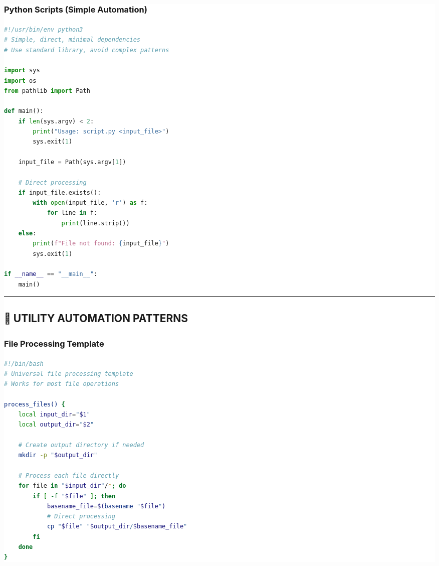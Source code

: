 ### Python Scripts (Simple Automation)
```python
#!/usr/bin/env python3
# Simple, direct, minimal dependencies
# Use standard library, avoid complex patterns

import sys
import os
from pathlib import Path

def main():
    if len(sys.argv) < 2:
        print("Usage: script.py <input_file>")
        sys.exit(1)
    
    input_file = Path(sys.argv[1])
    
    # Direct processing
    if input_file.exists():
        with open(input_file, 'r') as f:
            for line in f:
                print(line.strip())
    else:
        print(f"File not found: {input_file}")
        sys.exit(1)

if __name__ == "__main__":
    main()
```

---

## 🔧 UTILITY AUTOMATION PATTERNS

### File Processing Template
```bash
#!/bin/bash
# Universal file processing template
# Works for most file operations

process_files() {
    local input_dir="$1"
    local output_dir="$2"
    
    # Create output directory if needed
    mkdir -p "$output_dir"
    
    # Process each file directly
    for file in "$input_dir"/*; do
        if [ -f "$file" ]; then
            basename_file=$(basename "$file")
            # Direct processing
            cp "$file" "$output_dir/$basename_file"
        fi
    done
}
```
